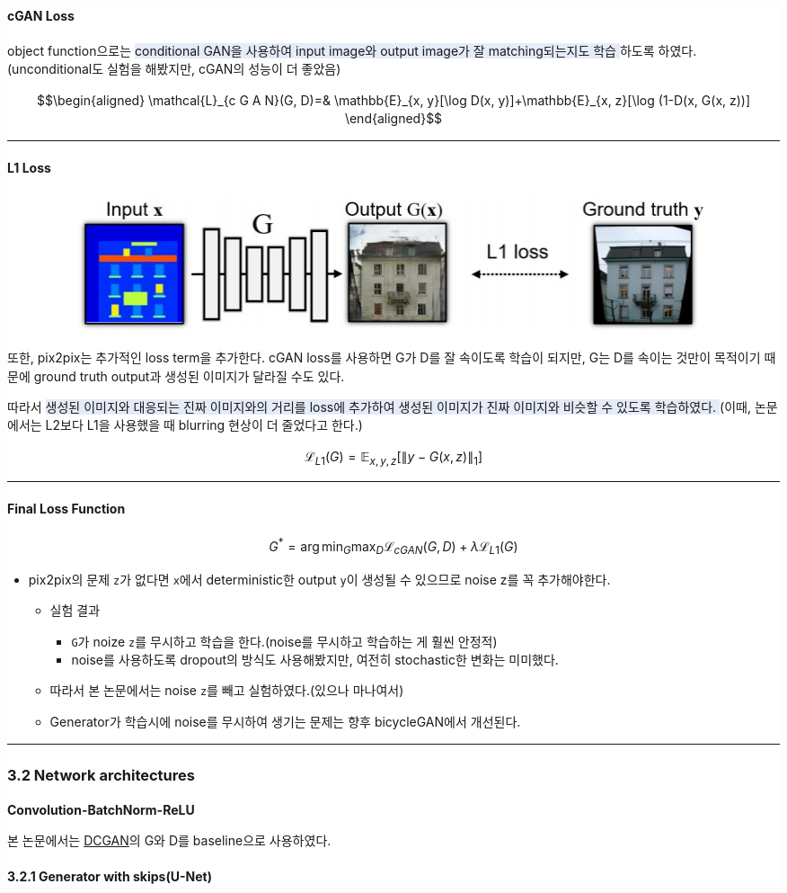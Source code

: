 #### **cGAN Loss**
object function으로는 <span style='background-color: #E5EBF7;'> conditional GAN을 사용하여 input image와 output image가 잘 matching되는지도 학습 </span>하도록 하였다. (unconditional도 실험을 해봤지만, cGAN의 성능이 더 좋았음)

$$\begin{aligned}
\mathcal{L}_{c G A N}(G, D)=& \mathbb{E}_{x, y}[\log D(x, y)]+\mathbb{E}_{x, z}[\log (1-D(x, G(x, z))]
\end{aligned}$$

---

#### **L1 Loss** 
<p align='center'><img src='https://github.com/happy-jihye/happy-jihye.github.io/blob/master/_posts/images/gan/pix2pix5.PNG?raw=1' width = '700' ></p>

또한, pix2pix는 추가적인 loss term을 추가한다. cGAN loss를 사용하면 G가 D를 잘 속이도록 학습이 되지만, G는 D를 속이는 것만이 목적이기 때문에 ground truth output과 생성된 이미지가 달라질 수도 있다. 

따라서 <span style='background-color: #E5EBF7;'> 생성된 이미지와 대응되는 진짜 이미지와의 거리를 loss에 추가하여 생성된 이미지가 진짜 이미지와 비슷할 수 있도록 학습하였다. </span> (이때, 논문에서는 L2보다 L1을 사용했을 때 blurring 현상이 더 줄었다고 한다.)

$$\mathcal{L}_{L 1}(G)=\mathbb{E}_{x, y, z}\left[\|y-G(x, z)\|_{1}\right]$$

---

#### **Final Loss Function**

$$G^{*}=\arg \min _{G} \max _{D} \mathcal{L}_{c G A N}(G, D)+\lambda \mathcal{L}_{L 1}(G)$$

- pix2pix의 문제
  `z`가 없다면 `x`에서 deterministic한 output `y`이 생성될 수 있으므로 noise z를 꼭 추가해야한다. 
  
  - 실험 결과
    - `G`가 noize `z`를 무시하고 학습을 한다.(noise를 무시하고 학습하는 게 훨씬 안정적) 
    - noise를 사용하도록 dropout의 방식도 사용해봤지만, 여전히 stochastic한 변화는 미미했다.
  
  - 따라서 본 논문에서는 noise `z`를 빼고 실험하였다.(있으나 마나여서)
  - Generator가 학습시에 noise를 무시하여 생기는 문제는 향후 bicycleGAN에서 개선된다.

---

### 3.2 Network architectures

**Convolution-BatchNorm-ReLU**

본 논문에서는 [DCGAN](https://happy-jihye.github.io/gan/gan-2/)의 G와 D를 baseline으로 사용하였다. 

#### 3.2.1 Generator with skips(U-Net)

